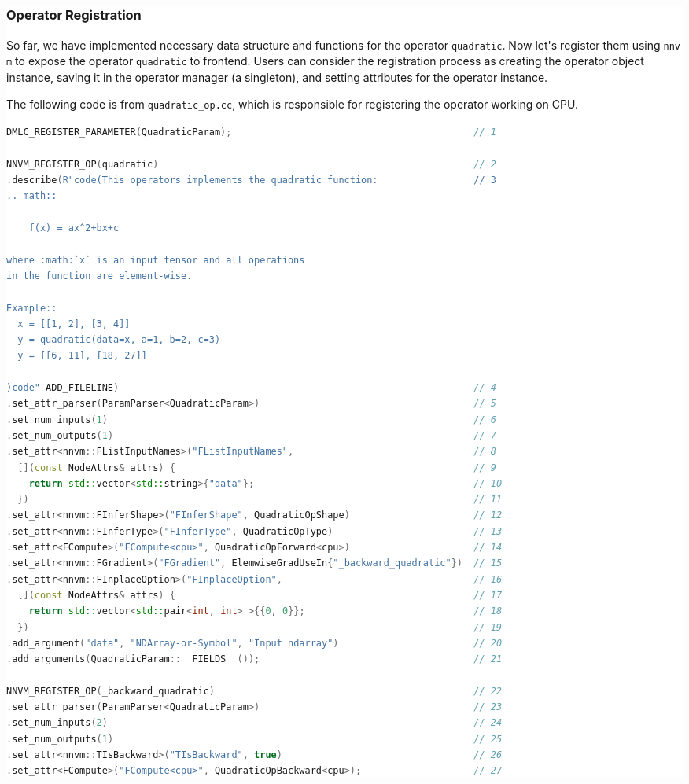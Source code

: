 ### Operator Registration
So far, we have implemented necessary data structure and functions for the operator `quadratic`.
Now let's register them using `nnvm` to expose the operator `quadratic`
to frontend. Users can consider the registration process as creating the operator object
instance, saving it in the operator manager (a singleton),
and setting attributes for the operator instance.

The following code is from `quadratic_op.cc`, which is responsible
for registering the operator working on CPU.
```cpp
DMLC_REGISTER_PARAMETER(QuadraticParam);                                           // 1

NNVM_REGISTER_OP(quadratic)                                                        // 2
.describe(R"code(This operators implements the quadratic function:                 // 3
.. math::

    f(x) = ax^2+bx+c

where :math:`x` is an input tensor and all operations
in the function are element-wise.

Example::
  x = [[1, 2], [3, 4]]
  y = quadratic(data=x, a=1, b=2, c=3)
  y = [[6, 11], [18, 27]]

)code" ADD_FILELINE)                                                               // 4
.set_attr_parser(ParamParser<QuadraticParam>)                                      // 5
.set_num_inputs(1)                                                                 // 6
.set_num_outputs(1)                                                                // 7
.set_attr<nnvm::FListInputNames>("FListInputNames",                                // 8
  [](const NodeAttrs& attrs) {                                                     // 9
    return std::vector<std::string>{"data"};                                       // 10
  })                                                                               // 11
.set_attr<nnvm::FInferShape>("FInferShape", QuadraticOpShape)                      // 12
.set_attr<nnvm::FInferType>("FInferType", QuadraticOpType)                         // 13
.set_attr<FCompute>("FCompute<cpu>", QuadraticOpForward<cpu>)                      // 14
.set_attr<nnvm::FGradient>("FGradient", ElemwiseGradUseIn{"_backward_quadratic"})  // 15
.set_attr<nnvm::FInplaceOption>("FInplaceOption",                                  // 16
  [](const NodeAttrs& attrs) {                                                     // 17
    return std::vector<std::pair<int, int> >{{0, 0}};                              // 18
  })                                                                               // 19
.add_argument("data", "NDArray-or-Symbol", "Input ndarray")                        // 20
.add_arguments(QuadraticParam::__FIELDS__());                                      // 21

NNVM_REGISTER_OP(_backward_quadratic)                                              // 22
.set_attr_parser(ParamParser<QuadraticParam>)                                      // 23
.set_num_inputs(2)                                                                 // 24
.set_num_outputs(1)                                                                // 25
.set_attr<nnvm::TIsBackward>("TIsBackward", true)                                  // 26
.set_attr<FCompute>("FCompute<cpu>", QuadraticOpBackward<cpu>);                    // 27
```
